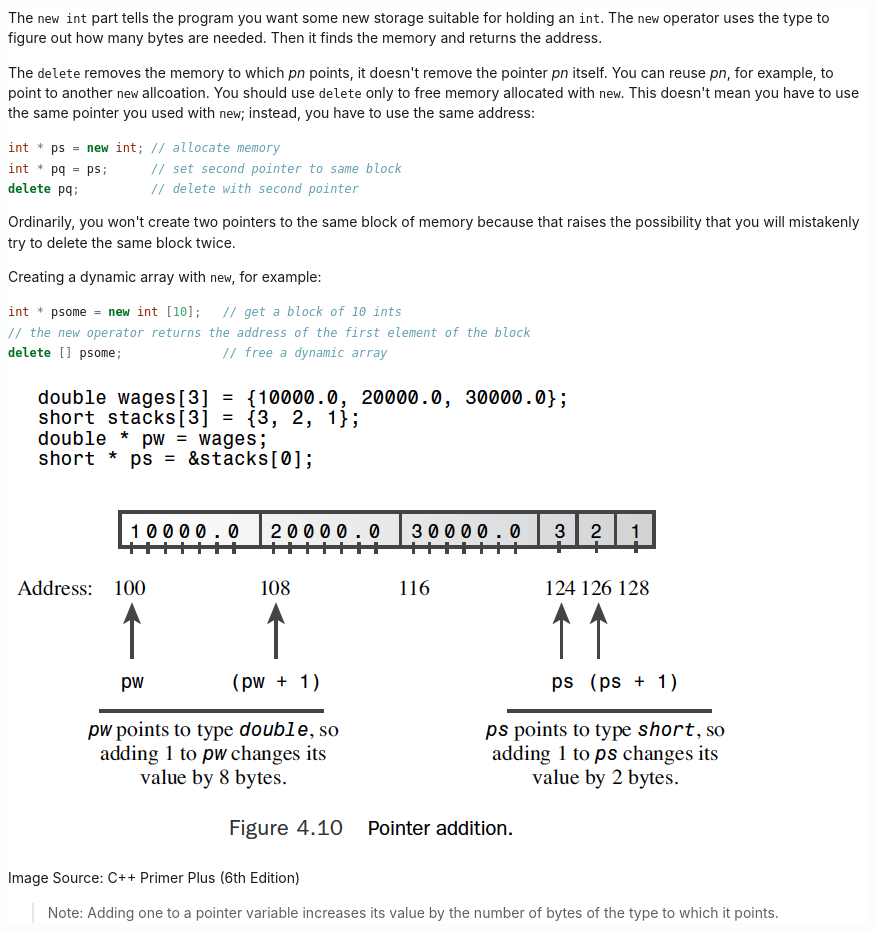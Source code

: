 The `new int` part tells the program you want some new storage suitable for holding an `int`. The `new` operator uses the type to figure out how many bytes are needed. Then it finds the memory and returns the address.

The `delete` removes the memory to which *pn* points, it doesn't remove the pointer *pn* itself. You can reuse *pn*, for example, to point to another `new` allcoation. You should use `delete` only to free memory allocated with `new`. This doesn't mean you have to use the same pointer you used with `new`; instead, you have to use the same address:
```c++
int * ps = new int; // allocate memory
int * pq = ps; 		// set second pointer to same block
delete pq; 			// delete with second pointer
```

Ordinarily, you won't create two pointers to the same block of memory because that
raises the possibility that you will mistakenly try to delete the same block twice.

Creating a dynamic array with `new`, for example:
```c++
int * psome = new int [10];   // get a block of 10 ints
// the new operator returns the address of the first element of the block
delete [] psome;              // free a dynamic array
```

![](../images/pointer-addition.png)

Image Source: C++ Primer Plus (6th Edition)

> Note: Adding one to a pointer variable increases its value by the number of bytes of the type to which it points.
